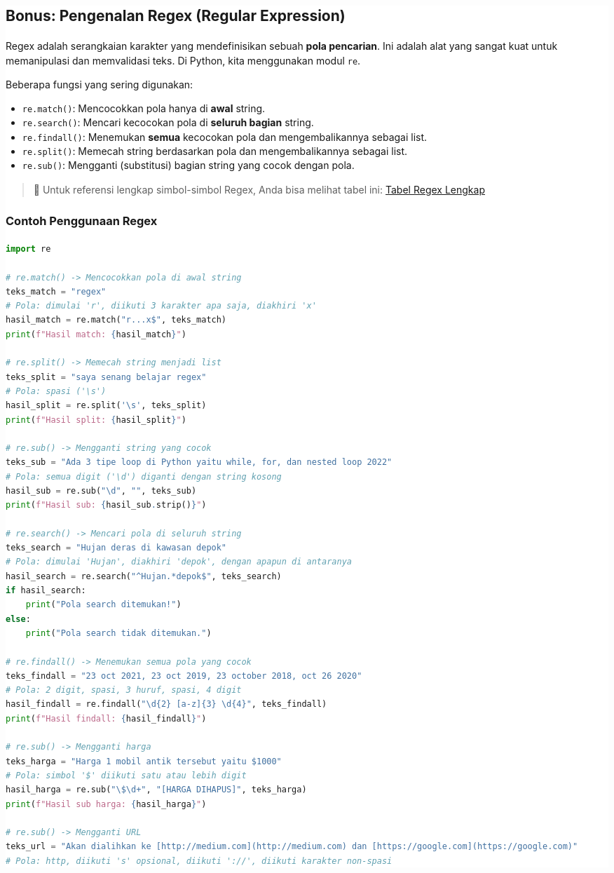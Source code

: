 
## Bonus: Pengenalan Regex (Regular Expression)

Regex adalah serangkaian karakter yang mendefinisikan sebuah **pola pencarian**. Ini adalah alat yang sangat kuat untuk memanipulasi dan memvalidasi teks. Di Python, kita menggunakan modul `re`.

Beberapa fungsi yang sering digunakan:
-   `re.match()`: Mencocokkan pola hanya di **awal** string.
-   `re.search()`: Mencari kecocokan pola di **seluruh bagian** string.
-   `re.findall()`: Menemukan **semua** kecocokan pola dan mengembalikannya sebagai list.
-   `re.split()`: Memecah string berdasarkan pola dan mengembalikannya sebagai list.
-   `re.sub()`: Mengganti (substitusi) bagian string yang cocok dengan pola.

> 🔗 Untuk referensi lengkap simbol-simbol Regex, Anda bisa melihat tabel ini: [Tabel Regex Lengkap](https://drive.google.com/file/d/1Yml61sFavnET3ZWlklKBg5g8Ms1FA6jX/view?usp=drive_fs)

### Contoh Penggunaan Regex

```python
import re

# re.match() -> Mencocokkan pola di awal string
teks_match = "regex"
# Pola: dimulai 'r', diikuti 3 karakter apa saja, diakhiri 'x'
hasil_match = re.match("r...x$", teks_match)
print(f"Hasil match: {hasil_match}")

# re.split() -> Memecah string menjadi list
teks_split = "saya senang belajar regex"
# Pola: spasi ('\s')
hasil_split = re.split('\s', teks_split)
print(f"Hasil split: {hasil_split}")

# re.sub() -> Mengganti string yang cocok
teks_sub = "Ada 3 tipe loop di Python yaitu while, for, dan nested loop 2022"
# Pola: semua digit ('\d') diganti dengan string kosong
hasil_sub = re.sub("\d", "", teks_sub)
print(f"Hasil sub: {hasil_sub.strip()}")

# re.search() -> Mencari pola di seluruh string
teks_search = "Hujan deras di kawasan depok"
# Pola: dimulai 'Hujan', diakhiri 'depok', dengan apapun di antaranya
hasil_search = re.search("^Hujan.*depok$", teks_search)
if hasil_search:
    print("Pola search ditemukan!")
else:
    print("Pola search tidak ditemukan.")

# re.findall() -> Menemukan semua pola yang cocok
teks_findall = "23 oct 2021, 23 oct 2019, 23 october 2018, oct 26 2020"
# Pola: 2 digit, spasi, 3 huruf, spasi, 4 digit
hasil_findall = re.findall("\d{2} [a-z]{3} \d{4}", teks_findall)
print(f"Hasil findall: {hasil_findall}")

# re.sub() -> Mengganti harga
teks_harga = "Harga 1 mobil antik tersebut yaitu $1000"
# Pola: simbol '$' diikuti satu atau lebih digit
hasil_harga = re.sub("\$\d+", "[HARGA DIHAPUS]", teks_harga)
print(f"Hasil sub harga: {hasil_harga}")

# re.sub() -> Mengganti URL
teks_url = "Akan dialihkan ke [http://medium.com](http://medium.com) dan [https://google.com](https://google.com)"
# Pola: http, diikuti 's' opsional, diikuti '://', diikuti karakter non-spasi
```